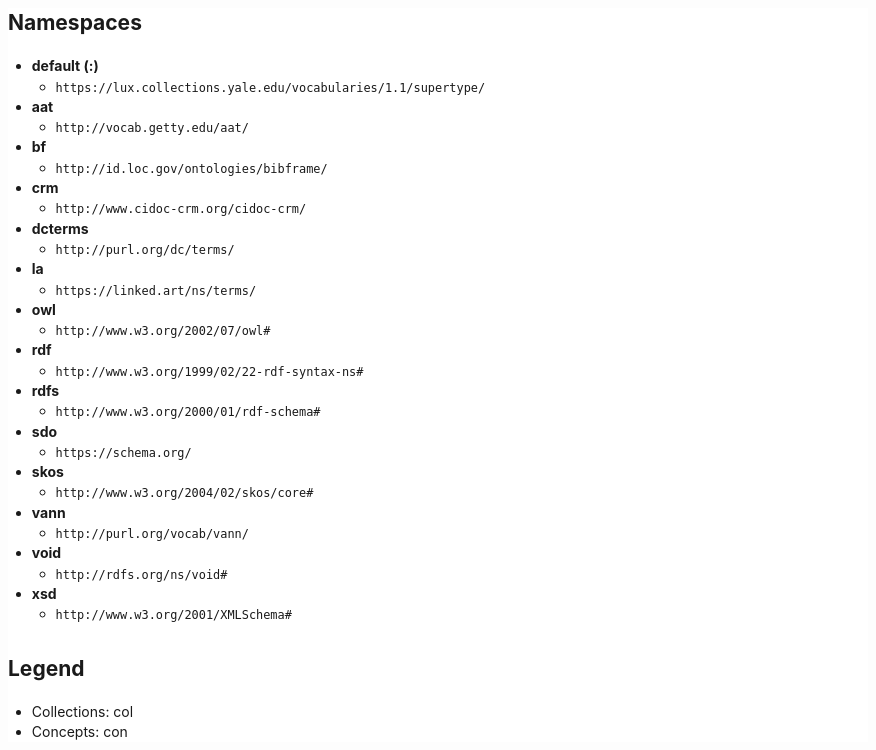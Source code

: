 ## Namespaces
* **default (:)**
  * `https://lux.collections.yale.edu/vocabularies/1.1/supertype/`
* **aat**
  * `http://vocab.getty.edu/aat/`
* **bf**
  * `http://id.loc.gov/ontologies/bibframe/`
* **crm**
  * `http://www.cidoc-crm.org/cidoc-crm/`
* **dcterms**
  * `http://purl.org/dc/terms/`
* **la**
  * `https://linked.art/ns/terms/`
* **owl**
  * `http://www.w3.org/2002/07/owl#`
* **rdf**
  * `http://www.w3.org/1999/02/22-rdf-syntax-ns#`
* **rdfs**
  * `http://www.w3.org/2000/01/rdf-schema#`
* **sdo**
  * `https://schema.org/`
* **skos**
  * `http://www.w3.org/2004/02/skos/core#`
* **vann**
  * `http://purl.org/vocab/vann/`
* **void**
  * `http://rdfs.org/ns/void#`
* **xsd**
  * `http://www.w3.org/2001/XMLSchema#`

## Legend
* Collections: col
* Concepts: con
